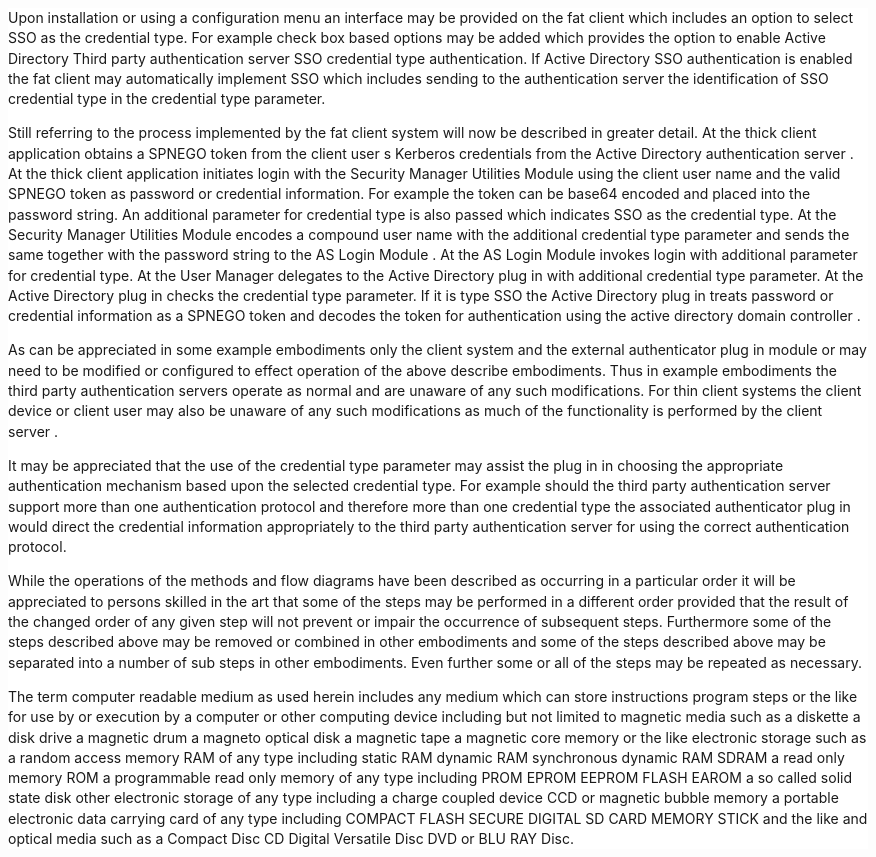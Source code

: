 Upon installation or using a configuration menu an interface may be provided on the fat client which includes an option to select SSO as the credential type. For example check box based options may be added which provides the option to enable Active Directory Third party authentication server SSO credential type authentication. If Active Directory SSO authentication is enabled the fat client may automatically implement SSO which includes sending to the authentication server the identification of SSO credential type in the credential type parameter.

Still referring to the process implemented by the fat client system will now be described in greater detail. At the thick client application obtains a SPNEGO token from the client user s Kerberos credentials from the Active Directory authentication server . At the thick client application initiates login with the Security Manager Utilities Module using the client user name and the valid SPNEGO token as password or credential information. For example the token can be base64 encoded and placed into the password string. An additional parameter for credential type is also passed which indicates SSO as the credential type. At the Security Manager Utilities Module encodes a compound user name with the additional credential type parameter and sends the same together with the password string to the AS Login Module . At the AS Login Module invokes login with additional parameter for credential type. At the User Manager delegates to the Active Directory plug in with additional credential type parameter. At the Active Directory plug in checks the credential type parameter. If it is type SSO the Active Directory plug in treats password or credential information as a SPNEGO token and decodes the token for authentication using the active directory domain controller .

As can be appreciated in some example embodiments only the client system and the external authenticator plug in module or may need to be modified or configured to effect operation of the above describe embodiments. Thus in example embodiments the third party authentication servers operate as normal and are unaware of any such modifications. For thin client systems the client device or client user may also be unaware of any such modifications as much of the functionality is performed by the client server .

It may be appreciated that the use of the credential type parameter may assist the plug in in choosing the appropriate authentication mechanism based upon the selected credential type. For example should the third party authentication server support more than one authentication protocol and therefore more than one credential type the associated authenticator plug in would direct the credential information appropriately to the third party authentication server for using the correct authentication protocol.

While the operations of the methods and flow diagrams have been described as occurring in a particular order it will be appreciated to persons skilled in the art that some of the steps may be performed in a different order provided that the result of the changed order of any given step will not prevent or impair the occurrence of subsequent steps. Furthermore some of the steps described above may be removed or combined in other embodiments and some of the steps described above may be separated into a number of sub steps in other embodiments. Even further some or all of the steps may be repeated as necessary.

The term computer readable medium as used herein includes any medium which can store instructions program steps or the like for use by or execution by a computer or other computing device including but not limited to magnetic media such as a diskette a disk drive a magnetic drum a magneto optical disk a magnetic tape a magnetic core memory or the like electronic storage such as a random access memory RAM of any type including static RAM dynamic RAM synchronous dynamic RAM SDRAM a read only memory ROM a programmable read only memory of any type including PROM EPROM EEPROM FLASH EAROM a so called solid state disk other electronic storage of any type including a charge coupled device CCD or magnetic bubble memory a portable electronic data carrying card of any type including COMPACT FLASH SECURE DIGITAL SD CARD MEMORY STICK and the like and optical media such as a Compact Disc CD Digital Versatile Disc DVD or BLU RAY Disc.
